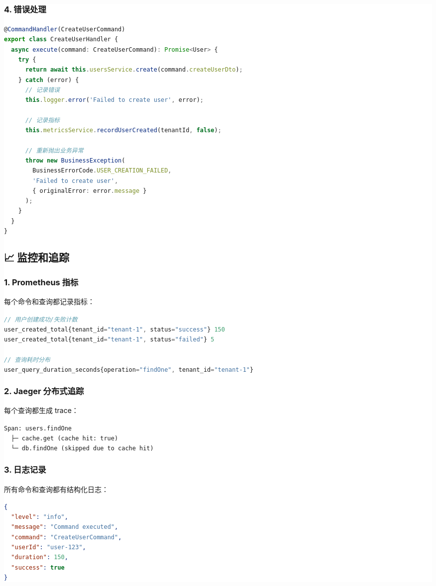 ### 4. 错误处理
```typescript
@CommandHandler(CreateUserCommand)
export class CreateUserHandler {
  async execute(command: CreateUserCommand): Promise<User> {
    try {
      return await this.usersService.create(command.createUserDto);
    } catch (error) {
      // 记录错误
      this.logger.error('Failed to create user', error);

      // 记录指标
      this.metricsService.recordUserCreated(tenantId, false);

      // 重新抛出业务异常
      throw new BusinessException(
        BusinessErrorCode.USER_CREATION_FAILED,
        'Failed to create user',
        { originalError: error.message }
      );
    }
  }
}
```

## 📈 监控和追踪

### 1. Prometheus 指标
每个命令和查询都记录指标：

```typescript
// 用户创建成功/失败计数
user_created_total{tenant_id="tenant-1", status="success"} 150
user_created_total{tenant_id="tenant-1", status="failed"} 5

// 查询耗时分布
user_query_duration_seconds{operation="findOne", tenant_id="tenant-1"}
```

### 2. Jaeger 分布式追踪
每个查询都生成 trace：

```
Span: users.findOne
  ├─ cache.get (cache hit: true)
  └─ db.findOne (skipped due to cache hit)
```

### 3. 日志记录
所有命令和查询都有结构化日志：

```json
{
  "level": "info",
  "message": "Command executed",
  "command": "CreateUserCommand",
  "userId": "user-123",
  "duration": 150,
  "success": true
}
```
